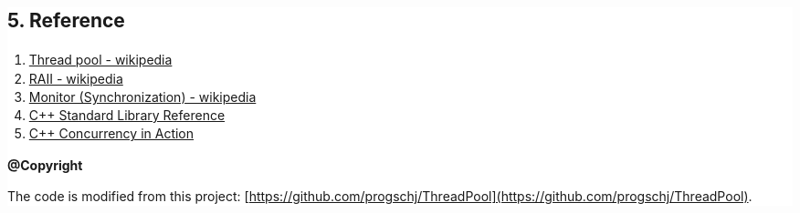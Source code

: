 ## 5. Reference

1. [Thread pool - wikipedia](https://en.wikipedia.org/wiki/Thread_pool)
2. [RAII - wikipedia](https://en.wikipedia.org/wiki/RAII)
3. [Monitor (Synchronization) - wikipedia](https://en.wikipedia.org/wiki/Monitor_%28synchronization%29)
4. [C++ Standard Library Reference](http://en.cppreference.com/w/Main_Page)
5. [C++ Concurrency in Action](https://www.manning.com/books/c-plus-plus-concurrency-in-action)


**@Copyright**

The code is modified from this project: [https://github.com/progschj/ThreadPool](https://github.com/progschj/ThreadPool).
